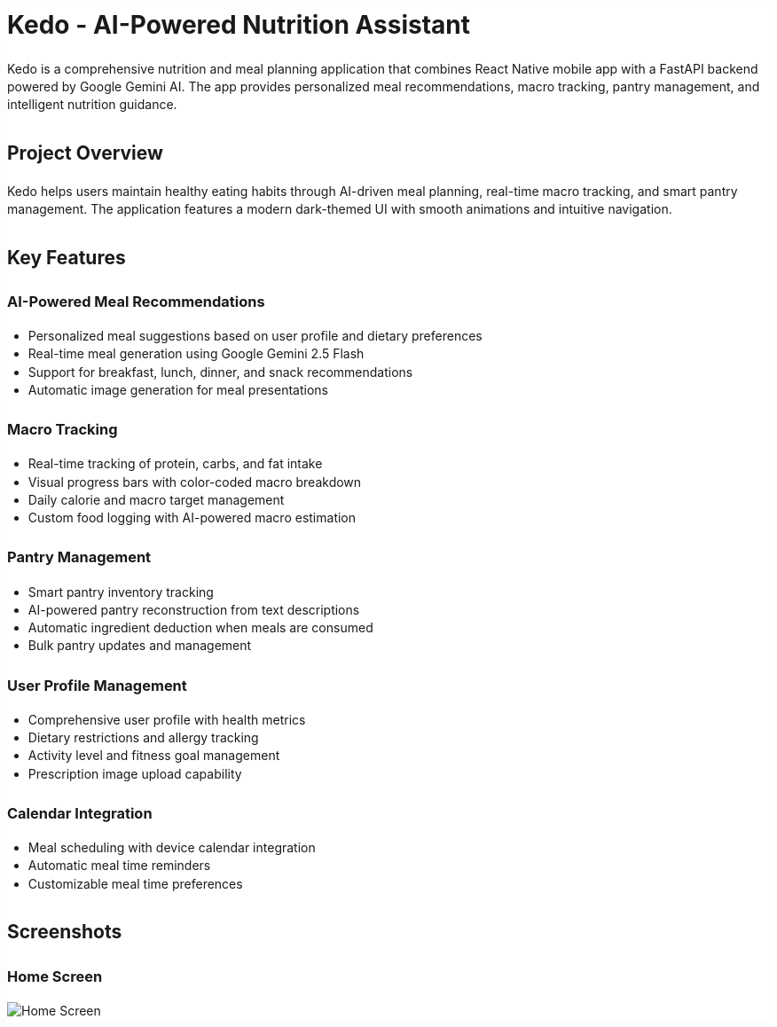 # Kedo - AI-Powered Nutrition Assistant

Kedo is a comprehensive nutrition and meal planning application that combines React Native mobile app with a FastAPI backend powered by Google Gemini AI. The app provides personalized meal recommendations, macro tracking, pantry management, and intelligent nutrition guidance.

## Project Overview

Kedo helps users maintain healthy eating habits through AI-driven meal planning, real-time macro tracking, and smart pantry management. The application features a modern dark-themed UI with smooth animations and intuitive navigation.

## Key Features

### AI-Powered Meal Recommendations
- Personalized meal suggestions based on user profile and dietary preferences
- Real-time meal generation using Google Gemini 2.5 Flash
- Support for breakfast, lunch, dinner, and snack recommendations
- Automatic image generation for meal presentations

### Macro Tracking
- Real-time tracking of protein, carbs, and fat intake
- Visual progress bars with color-coded macro breakdown
- Daily calorie and macro target management
- Custom food logging with AI-powered macro estimation

### Pantry Management
- Smart pantry inventory tracking
- AI-powered pantry reconstruction from text descriptions
- Automatic ingredient deduction when meals are consumed
- Bulk pantry updates and management

### User Profile Management
- Comprehensive user profile with health metrics
- Dietary restrictions and allergy tracking
- Activity level and fitness goal management
- Prescription image upload capability

### Calendar Integration
- Meal scheduling with device calendar integration
- Automatic meal time reminders
- Customizable meal time preferences

## Screenshots

### Home Screen
![Home Screen](https://via.placeholder.com/400x800/0B1117/E6EAF2?text=Home+Screen)
